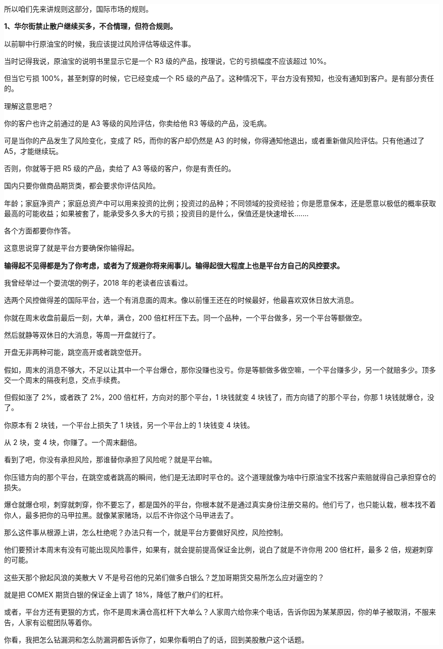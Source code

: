 所以咱们先来讲规则这部分，国际市场的规则。 

**1、华尔街禁止散户继续买多，不合情理，但符合规则。**

以前聊中行原油宝的时候，我应该提过风险评估等级这件事。 

当时记得我说，原油宝的说明书里显示它是一个 R3 级的产品，按理说，它的亏损幅度不应该超过 10%。

但当它亏损 100%，甚至刺穿的时候，它已经变成一个 R5 级的产品了。这种情况下，平台方没有预知，也没有通知到客户。是有部分责任的。

理解这意思吧？ 

你的客户也许之前通过的是 A3 等级的风险评估，你卖给他 R3 等级的产品，没毛病。

可是当你的产品发生了风险变化，变成了 R5，而你的客户却仍然是 A3 的时候，你得通知他退出，或者重新做风险评估。只有他通过了 A5，才能继续玩。

否则，你就等于把 R5 级的产品，卖给了 A3 等级的客户，你是有责任的。 

国内只要你做商品期货类，都会要求你评估风险。

年龄；家庭净资产；家庭总资产中可以用来投资的比例；投资过的品种；不同领域的投资经验；你是愿意保本，还是愿意以极低的概率获取最高的可能收益；如果被套了，能承受多久多大的亏损；投资目的是什么，保值还是快速增长.......

各个方面都要你作答。

这意思说穿了就是平台方要确保你输得起。 

**输得起不见得都是为了你考虑，或者为了规避你将来闹事儿。输得起很大程度上也是平台方自己的风控要求。**

我曾经举过一个耍流氓的例子，2018 年的老读者应该看过。 

选两个风控做得差的国际平台，选一个有消息面的周末。像以前懂王还在的时候最好，他最喜欢双休日放大消息。 

你就在周末收盘前最后一刻，大单，满仓，200 倍杠杆压下去。同一个品种，一个平台做多，另一个平台等额做空。 

然后就静等双休日的大消息，等周一开盘就行了。 

开盘无非两种可能，跳空高开或者跳空低开。 

假如，周末的消息不够大，不足以让其中一个平台爆仓，那你没赚也没亏。你是等额做多做空嘛，一个平台赚多少，另一个就赔多少。顶多交一个周末的隔夜利息，交点手续费。

但假如涨了 2%，或者跌了 2%，200 倍杠杆，方向对的那个平台，1 块钱就变 4 块钱了，而方向错了的那个平台，你那 1 块钱就爆仓，没了。

你原本有 2 块钱，一个平台上损失了 1 块钱，另一个平台上的 1 块钱变 4 块钱。 

从 2 块，变 4 块，你赚了。一个周末翻倍。 

看到了吧，你没有承担风险，那谁替你承担了风险呢？就是平台嘛。

你压错方向的那个平台，在跳空或者跳高的瞬间，他们是无法即时平仓的。这个道理就像为啥中行原油宝不找客户索赔就得自己承担穿仓的损失。 

爆仓就爆仓呗，刺穿就刺穿，你不要忘了，都是国外的平台，你根本就不是通过真实身份注册交易的。他们亏了，也只能认栽，根本找不着你人，最多把你的马甲拉黑。就像某家赌场，以后不许你这个马甲进去了。 

那么这件事从根源上讲，怎么杜绝呢？办法只有一个，就是平台方要做好风控，风险控制。 

他们要预计本周末有没有可能出现风险事件，如果有，就会提前提高保证金比例，说白了就是不许你用 200 倍杠杆，最多 2 倍，规避刺穿的可能。

这些天那个掀起风浪的美散大 V 不是号召他的兄弟们做多白银么？芝加哥期货交易所怎么应对逼空的？

就是把 COMEX 期货白银的保证金上调了 18%，降低了散户们的杠杆。

或者，平台方还有更狠的方式，你不是周末满仓高杠杆下大单么？人家周六给你来个电话，告诉你因为某某原因，你的单子被取消，不服来告，人家有讼棍团队等着你。 

你看，我把怎么钻漏洞和怎么防漏洞都告诉你了，如果你看明白了的话，回到美股散户这个话题。
